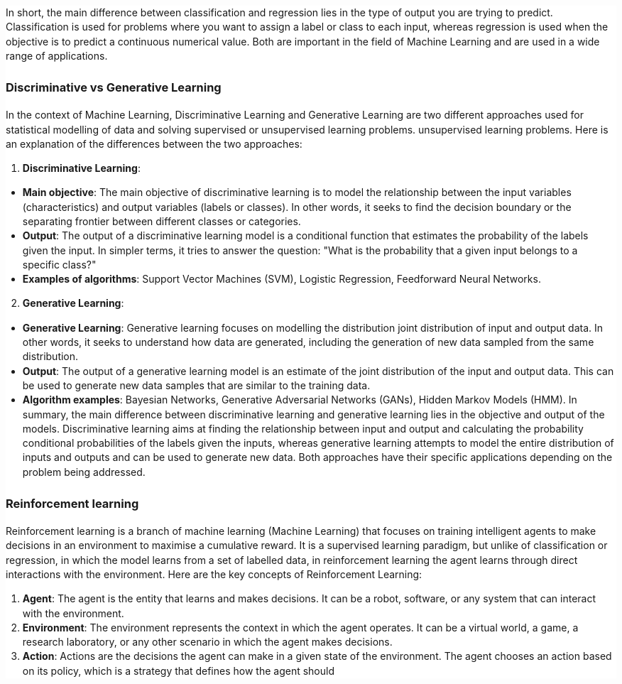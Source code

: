 In short, the main difference between classification and regression lies in the type of output you are trying to predict. Classification is used for problems where you want to assign a label or class to each
input, whereas regression is used when the objective is to predict a continuous numerical value. Both
are important in the field of Machine Learning and are used in a wide range of applications.

### Discriminative vs Generative Learning
In the context of Machine Learning, Discriminative Learning and Generative Learning are two different approaches
used for statistical modelling of data and solving supervised or unsupervised learning problems.
unsupervised learning problems. Here is an explanation of the differences between the two approaches:
1. **Discriminative Learning**:
- **Main objective**: The main objective of discriminative learning is to model the relationship between the
input variables (characteristics) and output variables (labels or classes). In other words, it seeks to find the
decision boundary or the separating frontier between different classes or categories.
- **Output**: The output of a discriminative learning model is a conditional function that estimates the
probability of the labels given the input. In simpler terms, it tries to answer the question: "What is the
probability that a given input belongs to a specific class?"
- **Examples of algorithms**: Support Vector Machines (SVM), Logistic Regression, Feedforward Neural Networks.
2. **Generative Learning**:
- **Generative Learning**: Generative learning focuses on modelling the distribution
joint distribution of input and output data. In other words, it seeks to understand how data are generated, including
the generation of new data sampled from the same distribution.
- **Output**: The output of a generative learning model is an estimate of the joint distribution of the
input and output data. This can be used to generate new data samples that are similar to the
training data.
- **Algorithm examples**: Bayesian Networks, Generative Adversarial Networks (GANs), Hidden Markov Models
(HMM).
In summary, the main difference between discriminative learning and generative learning lies in the objective and output
of the models. Discriminative learning aims at finding the relationship between input and output and calculating the probability
conditional probabilities of the labels given the inputs, whereas generative learning attempts to model the entire distribution
of inputs and outputs and can be used to generate new data. Both approaches have their
specific applications depending on the problem being addressed.

### Reinforcement learning
Reinforcement learning is a branch of machine learning (Machine
Learning) that focuses on training intelligent agents to make decisions in an environment to
maximise a cumulative reward. It is a supervised learning paradigm, but unlike
of classification or regression, in which the model learns from a set of labelled data, in
reinforcement learning the agent learns through direct interactions with the environment.
Here are the key concepts of Reinforcement Learning:
1. **Agent**: The agent is the entity that learns and makes decisions. It can be a robot, software, or any
system that can interact with the environment.
2. **Environment**: The environment represents the context in which the agent operates. It can be a virtual world, a
game, a research laboratory, or any other scenario in which the agent makes decisions.
3. **Action**: Actions are the decisions the agent can make in a given state of the environment.
The agent chooses an action based on its policy, which is a strategy that defines how the agent should